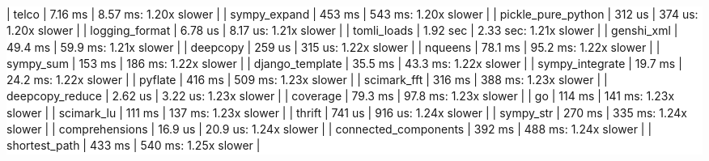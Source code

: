 | telco                      | 7.16 ms                                                                                                           | 8.57 ms: 1.20x slower                                                                                                   |
| sympy_expand               | 453 ms                                                                                                            | 543 ms: 1.20x slower                                                                                                    |
| pickle_pure_python         | 312 us                                                                                                            | 374 us: 1.20x slower                                                                                                    |
| logging_format             | 6.78 us                                                                                                           | 8.17 us: 1.21x slower                                                                                                   |
| tomli_loads                | 1.92 sec                                                                                                          | 2.33 sec: 1.21x slower                                                                                                  |
| genshi_xml                 | 49.4 ms                                                                                                           | 59.9 ms: 1.21x slower                                                                                                   |
| deepcopy                   | 259 us                                                                                                            | 315 us: 1.22x slower                                                                                                    |
| nqueens                    | 78.1 ms                                                                                                           | 95.2 ms: 1.22x slower                                                                                                   |
| sympy_sum                  | 153 ms                                                                                                            | 186 ms: 1.22x slower                                                                                                    |
| django_template            | 35.5 ms                                                                                                           | 43.3 ms: 1.22x slower                                                                                                   |
| sympy_integrate            | 19.7 ms                                                                                                           | 24.2 ms: 1.22x slower                                                                                                   |
| pyflate                    | 416 ms                                                                                                            | 509 ms: 1.23x slower                                                                                                    |
| scimark_fft                | 316 ms                                                                                                            | 388 ms: 1.23x slower                                                                                                    |
| deepcopy_reduce            | 2.62 us                                                                                                           | 3.22 us: 1.23x slower                                                                                                   |
| coverage                   | 79.3 ms                                                                                                           | 97.8 ms: 1.23x slower                                                                                                   |
| go                         | 114 ms                                                                                                            | 141 ms: 1.23x slower                                                                                                    |
| scimark_lu                 | 111 ms                                                                                                            | 137 ms: 1.23x slower                                                                                                    |
| thrift                     | 741 us                                                                                                            | 916 us: 1.24x slower                                                                                                    |
| sympy_str                  | 270 ms                                                                                                            | 335 ms: 1.24x slower                                                                                                    |
| comprehensions             | 16.9 us                                                                                                           | 20.9 us: 1.24x slower                                                                                                   |
| connected_components       | 392 ms                                                                                                            | 488 ms: 1.24x slower                                                                                                    |
| shortest_path              | 433 ms                                                                                                            | 540 ms: 1.25x slower                                                                                                    |